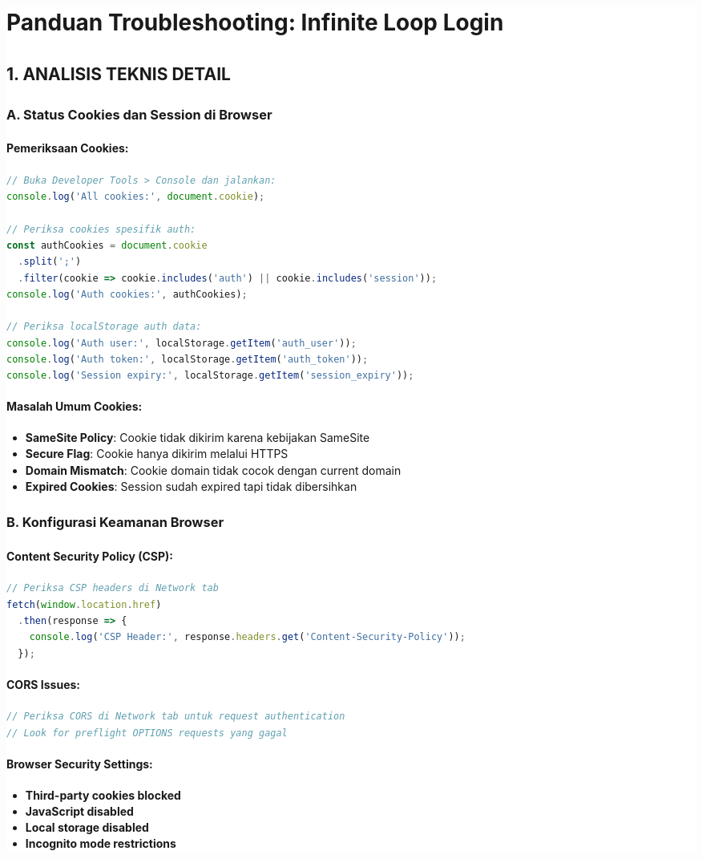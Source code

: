 # Panduan Troubleshooting: Infinite Loop Login

## 1. ANALISIS TEKNIS DETAIL

### A. Status Cookies dan Session di Browser

#### Pemeriksaan Cookies:
```javascript
// Buka Developer Tools > Console dan jalankan:
console.log('All cookies:', document.cookie);

// Periksa cookies spesifik auth:
const authCookies = document.cookie
  .split(';')
  .filter(cookie => cookie.includes('auth') || cookie.includes('session'));
console.log('Auth cookies:', authCookies);

// Periksa localStorage auth data:
console.log('Auth user:', localStorage.getItem('auth_user'));
console.log('Auth token:', localStorage.getItem('auth_token'));
console.log('Session expiry:', localStorage.getItem('session_expiry'));
```

#### Masalah Umum Cookies:
- **SameSite Policy**: Cookie tidak dikirim karena kebijakan SameSite
- **Secure Flag**: Cookie hanya dikirim melalui HTTPS
- **Domain Mismatch**: Cookie domain tidak cocok dengan current domain
- **Expired Cookies**: Session sudah expired tapi tidak dibersihkan

### B. Konfigurasi Keamanan Browser

#### Content Security Policy (CSP):
```javascript
// Periksa CSP headers di Network tab
fetch(window.location.href)
  .then(response => {
    console.log('CSP Header:', response.headers.get('Content-Security-Policy'));
  });
```

#### CORS Issues:
```javascript
// Periksa CORS di Network tab untuk request authentication
// Look for preflight OPTIONS requests yang gagal
```

#### Browser Security Settings:
- **Third-party cookies blocked**
- **JavaScript disabled**
- **Local storage disabled**
- **Incognito mode restrictions**
